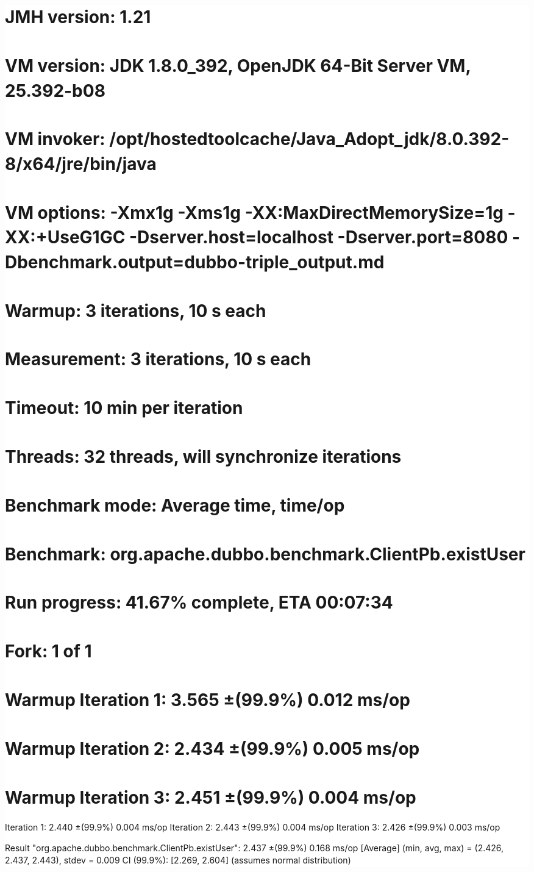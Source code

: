 
# JMH version: 1.21
# VM version: JDK 1.8.0_392, OpenJDK 64-Bit Server VM, 25.392-b08
# VM invoker: /opt/hostedtoolcache/Java_Adopt_jdk/8.0.392-8/x64/jre/bin/java
# VM options: -Xmx1g -Xms1g -XX:MaxDirectMemorySize=1g -XX:+UseG1GC -Dserver.host=localhost -Dserver.port=8080 -Dbenchmark.output=dubbo-triple_output.md
# Warmup: 3 iterations, 10 s each
# Measurement: 3 iterations, 10 s each
# Timeout: 10 min per iteration
# Threads: 32 threads, will synchronize iterations
# Benchmark mode: Average time, time/op
# Benchmark: org.apache.dubbo.benchmark.ClientPb.existUser

# Run progress: 41.67% complete, ETA 00:07:34
# Fork: 1 of 1
# Warmup Iteration   1: 3.565 ±(99.9%) 0.012 ms/op
# Warmup Iteration   2: 2.434 ±(99.9%) 0.005 ms/op
# Warmup Iteration   3: 2.451 ±(99.9%) 0.004 ms/op
Iteration   1: 2.440 ±(99.9%) 0.004 ms/op
Iteration   2: 2.443 ±(99.9%) 0.004 ms/op
Iteration   3: 2.426 ±(99.9%) 0.003 ms/op


Result "org.apache.dubbo.benchmark.ClientPb.existUser":
  2.437 ±(99.9%) 0.168 ms/op [Average]
  (min, avg, max) = (2.426, 2.437, 2.443), stdev = 0.009
  CI (99.9%): [2.269, 2.604] (assumes normal distribution)
